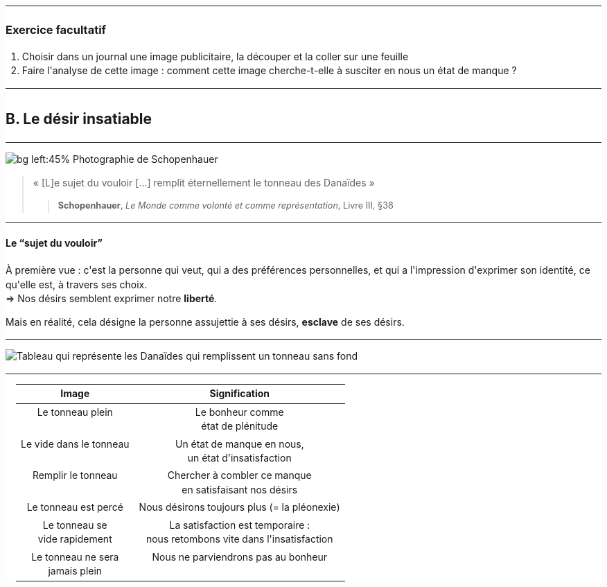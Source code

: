 

---

### Exercice facultatif

1. Choisir dans un journal une image publicitaire, la découper et la coller sur une feuille
2. Faire l'analyse de cette image : comment cette image cherche-t-elle à susciter en nous un état de manque ?

---

## B. Le désir insatiable



---

<style scoped>
blockquote blockquote {font-size:0.9em}
</style>

![bg left:45% Photographie de Schopenhauer](https://upload.wikimedia.org/wikipedia/commons/thumb/b/bc/Arthur_Schopenhauer_by_J_Sch%C3%A4fer%2C_1859b.jpg/1920px-Arthur_Schopenhauer_by_J_Sch%C3%A4fer%2C_1859b.jpg)

>« [L]e sujet du vouloir […] remplit éternellement le tonneau des Danaïdes »
>>**Schopenhauer**, _Le Monde comme volonté et comme représentation_, Livre III, §38


---


#### Le “sujet du vouloir”

À première vue : c'est la personne qui veut, qui a des préférences personnelles<span data-marpit-fragment="1">, et qui a l'impression d'exprimer son identité, ce qu'elle est, à travers ses choix.</span> <span data-marpit-fragment="2"><br>&rArr; Nos désirs semblent exprimer notre **liberté**.</span>

<span data-marpit-fragment="3">Mais en réalité, cela désigne la personne assujettie à ses désirs, **esclave** de ses désirs.</span>

---


![Tableau qui représente les Danaïdes qui remplissent un tonneau sans fond](https://upload.wikimedia.org/wikipedia/commons/3/3e/Danaides_Waterhouse_1903.jpg)

---

<style scoped>
table {padding:0px 15px!important; }
</style>

<div data-marpit-fragment>

|Image|Signification|
|:-:|:-:|
|Le tonneau plein|<span data-marpit-fragment="1">Le bonheur comme <br>état de plénitude</span>|
|<span data-marpit-fragment="2">Le vide dans le tonneau</span>|<span data-marpit-fragment="3">Un état de manque en nous, <br>un état d'insatisfaction</span>|
|<span data-marpit-fragment="4">Remplir le tonneau</span>|<span data-marpit-fragment="5">Chercher à combler ce manque <br>en satisfaisant nos désirs</span>|
|<span data-marpit-fragment="6">Le tonneau est percé</span>|<span data-marpit-fragment="7">Nous désirons toujours plus (= la pléonexie)</span>|
|<span data-marpit-fragment="8">Le tonneau se <br>vide rapidement</span>|<span data-marpit-fragment="9">La satisfaction est temporaire : <br>nous retombons vite dans l'insatisfaction</span>|
|<span data-marpit-fragment="10">Le tonneau ne sera<br> jamais plein</span>|<span data-marpit-fragment="11">Nous ne parviendrons pas au bonheur</span>|
